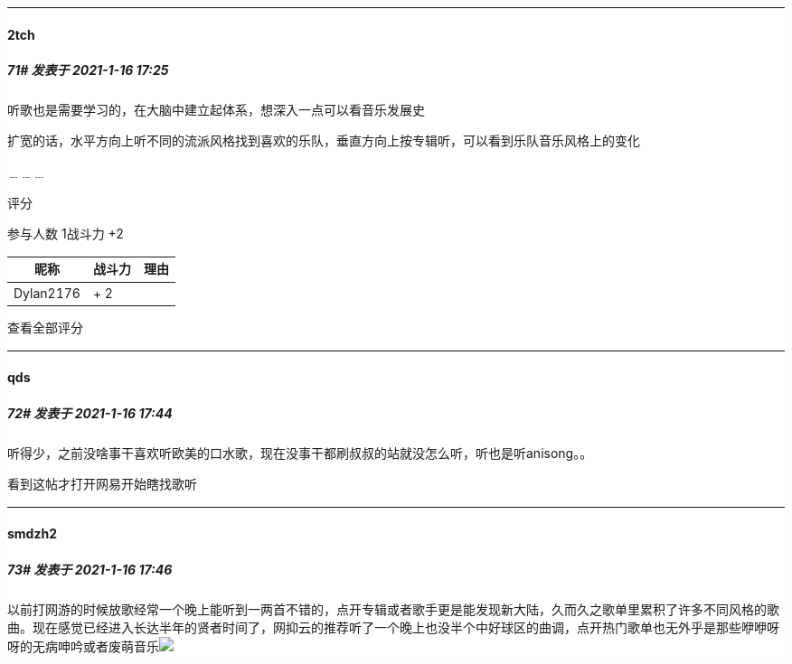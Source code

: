 





*****

####  2tch  
##### 71#       发表于 2021-1-16 17:25




听歌也是需要学习的，在大脑中建立起体系，想深入一点可以看音乐发展史

扩宽的话，水平方向上听不同的流派风格找到喜欢的乐队，垂直方向上按专辑听，可以看到乐队音乐风格上的变化



﹍﹍﹍

评分





 参与人数 1战斗力 +2

|昵称|战斗力|理由|
|----|---|---|
| Dylan2176| + 2||



查看全部评分






*****

####  qds  
##### 72#       发表于 2021-1-16 17:44




听得少，之前没啥事干喜欢听欧美的口水歌，现在没事干都刷叔叔的站就没怎么听，听也是听anisong。。

看到这帖才打开网易开始瞎找歌听







*****

####  smdzh2  
##### 73#       发表于 2021-1-16 17:46




以前打网游的时候放歌经常一个晚上能听到一两首不错的，点开专辑或者歌手更是能发现新大陆，久而久之歌单里累积了许多不同风格的歌曲。现在感觉已经进入长达半年的贤者时间了，网抑云的推荐听了一个晚上也没半个中好球区的曲调，点开热门歌单也无外乎是那些咿咿呀呀的无病呻吟或者废萌音乐<img src="https://static.saraba1st.com/image/smiley/face2017/002.png" referrerpolicy="no-referrer">
